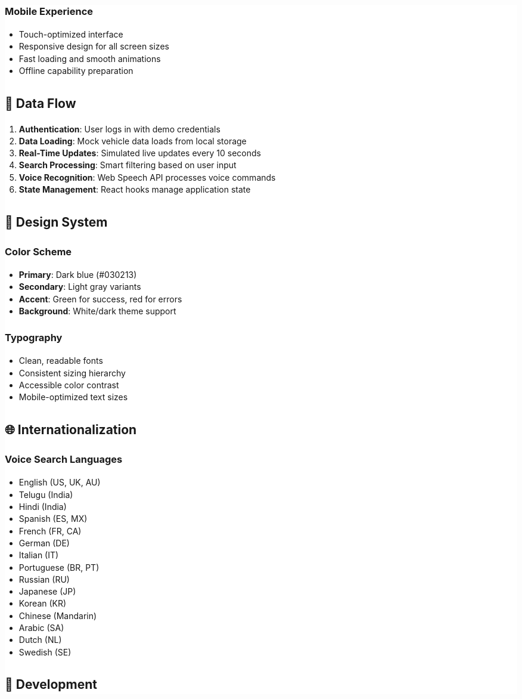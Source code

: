 ### Mobile Experience
- Touch-optimized interface
- Responsive design for all screen sizes
- Fast loading and smooth animations
- Offline capability preparation

## 🔄 Data Flow

1. **Authentication**: User logs in with demo credentials
2. **Data Loading**: Mock vehicle data loads from local storage
3. **Real-Time Updates**: Simulated live updates every 10 seconds
4. **Search Processing**: Smart filtering based on user input
5. **Voice Recognition**: Web Speech API processes voice commands
6. **State Management**: React hooks manage application state

## 🎨 Design System

### Color Scheme
- **Primary**: Dark blue (#030213)
- **Secondary**: Light gray variants
- **Accent**: Green for success, red for errors
- **Background**: White/dark theme support

### Typography
- Clean, readable fonts
- Consistent sizing hierarchy
- Accessible color contrast
- Mobile-optimized text sizes

## 🌐 Internationalization

### Voice Search Languages
- English (US, UK, AU)
- Telugu (India)
- Hindi (India)
- Spanish (ES, MX)
- French (FR, CA)
- German (DE)
- Italian (IT)
- Portuguese (BR, PT)
- Russian (RU)
- Japanese (JP)
- Korean (KR)
- Chinese (Mandarin)
- Arabic (SA)
- Dutch (NL)
- Swedish (SE)

## 🔧 Development
